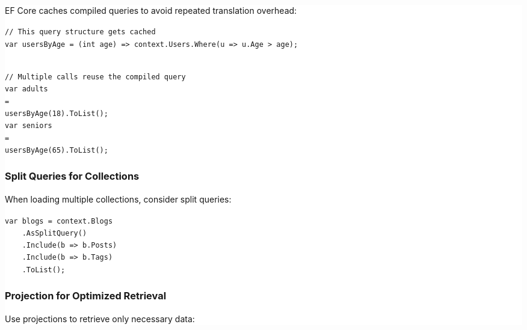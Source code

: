 <p>EF Core caches compiled queries to avoid repeated translation overhead:<br>
</p>

<div class="highlight js-code-highlight">
<pre class="highlight csharp"><code><span class="c1">// This query structure gets cached</span>
<span class="kt">var</span> <span class="n">usersByAge</span> <span class="p">=</span> <span class="p">(</span><span class="kt">int</span> <span class="n">age</span><span class="p">)</span> <span class="p">=&gt;</span> <span class="n">context</span><span class="p">.</span><span class="n">Users</span><span class="p">.</span><span class="nf">Where</span><span class="p">(</span><span class="n">u</span> <span class="p">=&gt;</span> <span class="n">u</span><span class="p">.</span><span class="n">Age</span> <span class="p">&gt;</span> <span class="n">age</span><span class="p">);</span>

<span class="c1">// Multiple calls reuse the compiled query</span>
<span class="kt">var</span> <span class="n">adults</span> <span class="p">=</span> <span class="nf">usersByAge</span><span class="p">(</span><span class="m">18</span><span class="p">).</span><span class="nf">ToList</span><span class="p">();</span>
<span class="kt">var</span> <span class="n">seniors</span> <span class="p">=</span> <span class="nf">usersByAge</span><span class="p">(</span><span class="m">65</span><span class="p">).</span><span class="nf">ToList</span><span class="p">();</span>
</code></pre>

</div>



<h3>
  
  
  Split Queries for Collections
</h3>

<p>When loading multiple collections, consider split queries:<br>
</p>

<div class="highlight js-code-highlight">
<pre class="highlight csharp"><code><span class="kt">var</span> <span class="n">blogs</span> <span class="p">=</span> <span class="n">context</span><span class="p">.</span><span class="n">Blogs</span>
    <span class="p">.</span><span class="nf">AsSplitQuery</span><span class="p">()</span>
    <span class="p">.</span><span class="nf">Include</span><span class="p">(</span><span class="n">b</span> <span class="p">=&gt;</span> <span class="n">b</span><span class="p">.</span><span class="n">Posts</span><span class="p">)</span>
    <span class="p">.</span><span class="nf">Include</span><span class="p">(</span><span class="n">b</span> <span class="p">=&gt;</span> <span class="n">b</span><span class="p">.</span><span class="n">Tags</span><span class="p">)</span>
    <span class="p">.</span><span class="nf">ToList</span><span class="p">();</span>
</code></pre>

</div>



<h3>
  
  
  Projection for Optimized Retrieval
</h3>

<p>Use projections to retrieve only necessary data:<br>
</p>
